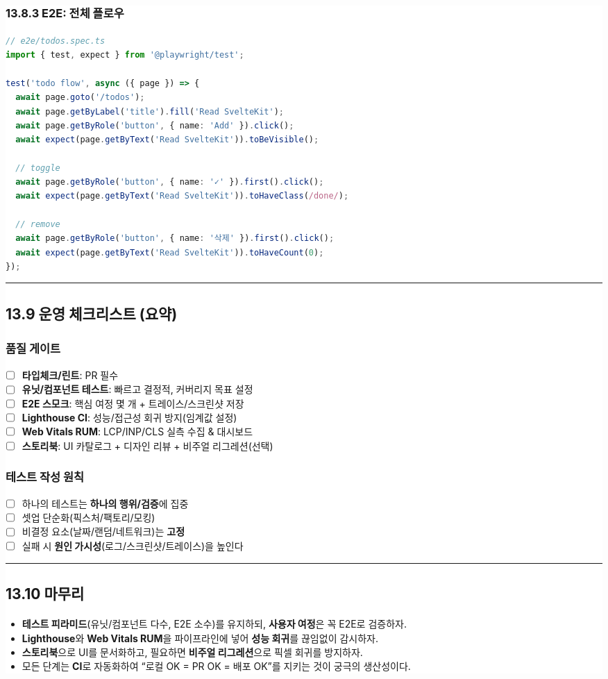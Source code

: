 ### 13.8.3 E2E: 전체 플로우
```ts
// e2e/todos.spec.ts
import { test, expect } from '@playwright/test';

test('todo flow', async ({ page }) => {
  await page.goto('/todos');
  await page.getByLabel('title').fill('Read SvelteKit');
  await page.getByRole('button', { name: 'Add' }).click();
  await expect(page.getByText('Read SvelteKit')).toBeVisible();

  // toggle
  await page.getByRole('button', { name: '✓' }).first().click();
  await expect(page.getByText('Read SvelteKit')).toHaveClass(/done/);

  // remove
  await page.getByRole('button', { name: '삭제' }).first().click();
  await expect(page.getByText('Read SvelteKit')).toHaveCount(0);
});
```

---

## 13.9 운영 체크리스트 (요약)

### 품질 게이트
- [ ] **타입체크/린트**: PR 필수  
- [ ] **유닛/컴포넌트 테스트**: 빠르고 결정적, 커버리지 목표 설정  
- [ ] **E2E 스모크**: 핵심 여정 몇 개 + 트레이스/스크린샷 저장  
- [ ] **Lighthouse CI**: 성능/접근성 회귀 방지(임계값 설정)  
- [ ] **Web Vitals RUM**: LCP/INP/CLS 실측 수집 & 대시보드  
- [ ] **스토리북**: UI 카탈로그 + 디자인 리뷰 + 비주얼 리그레션(선택)

### 테스트 작성 원칙
- [ ] 하나의 테스트는 **하나의 행위/검증**에 집중  
- [ ] 셋업 단순화(픽스처/팩토리/모킹)  
- [ ] 비결정 요소(날짜/랜덤/네트워크)는 **고정**  
- [ ] 실패 시 **원인 가시성**(로그/스크린샷/트레이스)을 높인다

---

## 13.10 마무리

- **테스트 피라미드**(유닛/컴포넌트 다수, E2E 소수)를 유지하되, **사용자 여정**은 꼭 E2E로 검증하자.  
- **Lighthouse**와 **Web Vitals RUM**을 파이프라인에 넣어 **성능 회귀**를 끊임없이 감시하자.  
- **스토리북**으로 UI를 문서화하고, 필요하면 **비주얼 리그레션**으로 픽셀 회귀를 방지하자.  
- 모든 단계는 **CI**로 자동화하여 “로컬 OK = PR OK = 배포 OK”를 지키는 것이 궁극의 생산성이다.